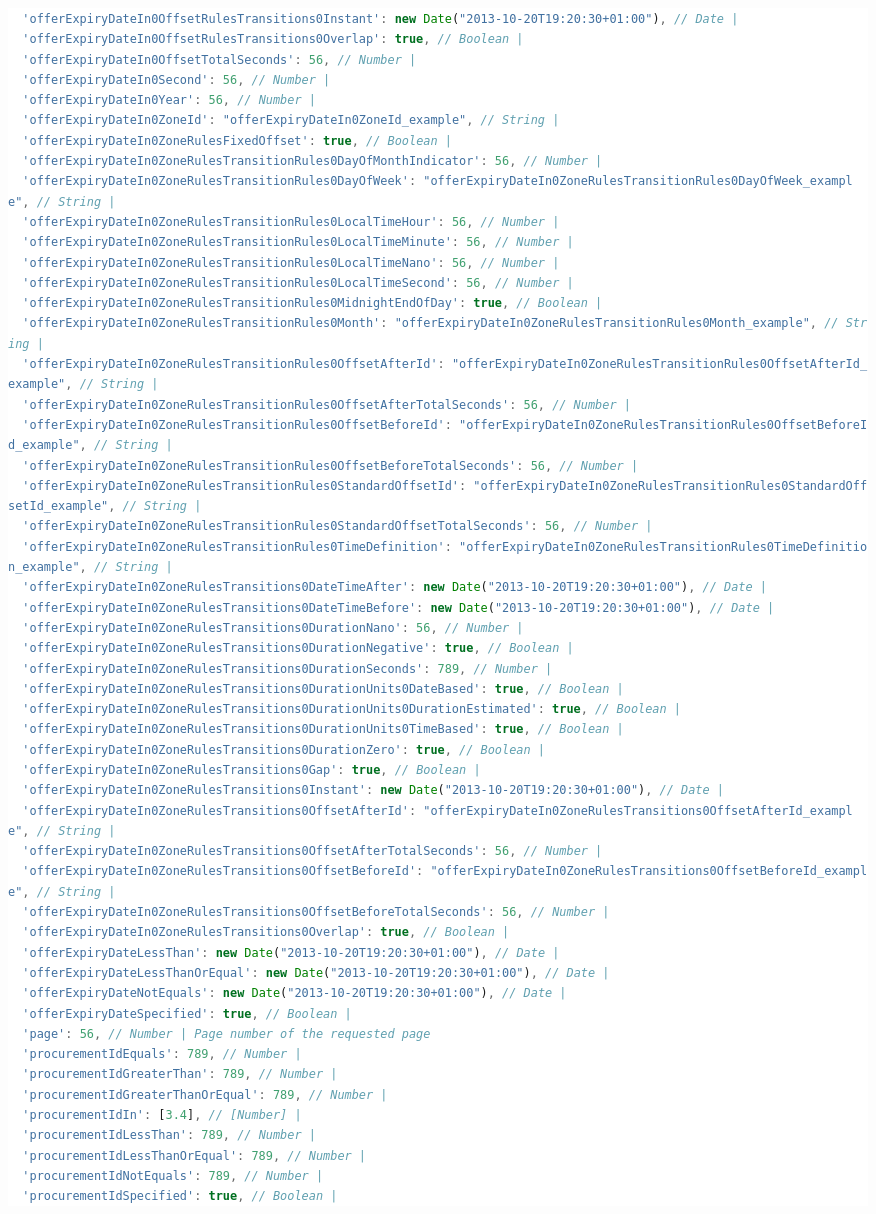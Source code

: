 ```javascript
  'offerExpiryDateIn0OffsetRulesTransitions0Instant': new Date("2013-10-20T19:20:30+01:00"), // Date | 
  'offerExpiryDateIn0OffsetRulesTransitions0Overlap': true, // Boolean | 
  'offerExpiryDateIn0OffsetTotalSeconds': 56, // Number | 
  'offerExpiryDateIn0Second': 56, // Number | 
  'offerExpiryDateIn0Year': 56, // Number | 
  'offerExpiryDateIn0ZoneId': "offerExpiryDateIn0ZoneId_example", // String | 
  'offerExpiryDateIn0ZoneRulesFixedOffset': true, // Boolean | 
  'offerExpiryDateIn0ZoneRulesTransitionRules0DayOfMonthIndicator': 56, // Number | 
  'offerExpiryDateIn0ZoneRulesTransitionRules0DayOfWeek': "offerExpiryDateIn0ZoneRulesTransitionRules0DayOfWeek_example", // String | 
  'offerExpiryDateIn0ZoneRulesTransitionRules0LocalTimeHour': 56, // Number | 
  'offerExpiryDateIn0ZoneRulesTransitionRules0LocalTimeMinute': 56, // Number | 
  'offerExpiryDateIn0ZoneRulesTransitionRules0LocalTimeNano': 56, // Number | 
  'offerExpiryDateIn0ZoneRulesTransitionRules0LocalTimeSecond': 56, // Number | 
  'offerExpiryDateIn0ZoneRulesTransitionRules0MidnightEndOfDay': true, // Boolean | 
  'offerExpiryDateIn0ZoneRulesTransitionRules0Month': "offerExpiryDateIn0ZoneRulesTransitionRules0Month_example", // String | 
  'offerExpiryDateIn0ZoneRulesTransitionRules0OffsetAfterId': "offerExpiryDateIn0ZoneRulesTransitionRules0OffsetAfterId_example", // String | 
  'offerExpiryDateIn0ZoneRulesTransitionRules0OffsetAfterTotalSeconds': 56, // Number | 
  'offerExpiryDateIn0ZoneRulesTransitionRules0OffsetBeforeId': "offerExpiryDateIn0ZoneRulesTransitionRules0OffsetBeforeId_example", // String | 
  'offerExpiryDateIn0ZoneRulesTransitionRules0OffsetBeforeTotalSeconds': 56, // Number | 
  'offerExpiryDateIn0ZoneRulesTransitionRules0StandardOffsetId': "offerExpiryDateIn0ZoneRulesTransitionRules0StandardOffsetId_example", // String | 
  'offerExpiryDateIn0ZoneRulesTransitionRules0StandardOffsetTotalSeconds': 56, // Number | 
  'offerExpiryDateIn0ZoneRulesTransitionRules0TimeDefinition': "offerExpiryDateIn0ZoneRulesTransitionRules0TimeDefinition_example", // String | 
  'offerExpiryDateIn0ZoneRulesTransitions0DateTimeAfter': new Date("2013-10-20T19:20:30+01:00"), // Date | 
  'offerExpiryDateIn0ZoneRulesTransitions0DateTimeBefore': new Date("2013-10-20T19:20:30+01:00"), // Date | 
  'offerExpiryDateIn0ZoneRulesTransitions0DurationNano': 56, // Number | 
  'offerExpiryDateIn0ZoneRulesTransitions0DurationNegative': true, // Boolean | 
  'offerExpiryDateIn0ZoneRulesTransitions0DurationSeconds': 789, // Number | 
  'offerExpiryDateIn0ZoneRulesTransitions0DurationUnits0DateBased': true, // Boolean | 
  'offerExpiryDateIn0ZoneRulesTransitions0DurationUnits0DurationEstimated': true, // Boolean | 
  'offerExpiryDateIn0ZoneRulesTransitions0DurationUnits0TimeBased': true, // Boolean | 
  'offerExpiryDateIn0ZoneRulesTransitions0DurationZero': true, // Boolean | 
  'offerExpiryDateIn0ZoneRulesTransitions0Gap': true, // Boolean | 
  'offerExpiryDateIn0ZoneRulesTransitions0Instant': new Date("2013-10-20T19:20:30+01:00"), // Date | 
  'offerExpiryDateIn0ZoneRulesTransitions0OffsetAfterId': "offerExpiryDateIn0ZoneRulesTransitions0OffsetAfterId_example", // String | 
  'offerExpiryDateIn0ZoneRulesTransitions0OffsetAfterTotalSeconds': 56, // Number | 
  'offerExpiryDateIn0ZoneRulesTransitions0OffsetBeforeId': "offerExpiryDateIn0ZoneRulesTransitions0OffsetBeforeId_example", // String | 
  'offerExpiryDateIn0ZoneRulesTransitions0OffsetBeforeTotalSeconds': 56, // Number | 
  'offerExpiryDateIn0ZoneRulesTransitions0Overlap': true, // Boolean | 
  'offerExpiryDateLessThan': new Date("2013-10-20T19:20:30+01:00"), // Date | 
  'offerExpiryDateLessThanOrEqual': new Date("2013-10-20T19:20:30+01:00"), // Date | 
  'offerExpiryDateNotEquals': new Date("2013-10-20T19:20:30+01:00"), // Date | 
  'offerExpiryDateSpecified': true, // Boolean | 
  'page': 56, // Number | Page number of the requested page
  'procurementIdEquals': 789, // Number | 
  'procurementIdGreaterThan': 789, // Number | 
  'procurementIdGreaterThanOrEqual': 789, // Number | 
  'procurementIdIn': [3.4], // [Number] | 
  'procurementIdLessThan': 789, // Number | 
  'procurementIdLessThanOrEqual': 789, // Number | 
  'procurementIdNotEquals': 789, // Number | 
  'procurementIdSpecified': true, // Boolean | 
```